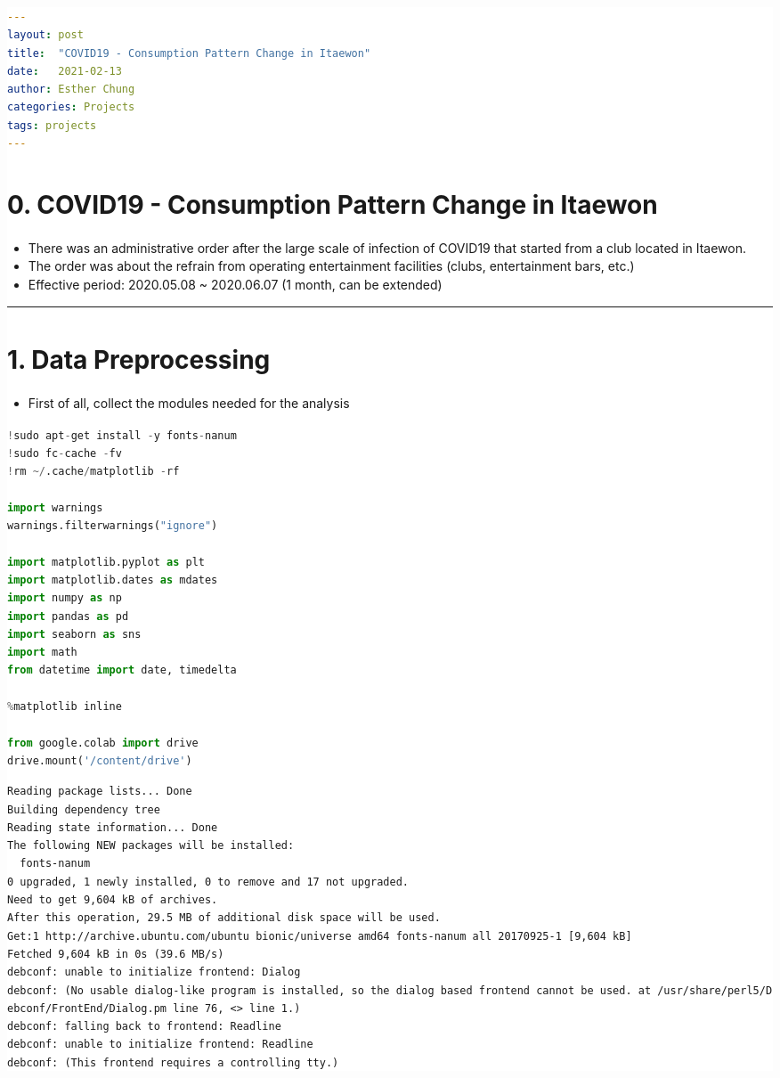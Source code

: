 ```yaml
---
layout: post
title:  "COVID19 - Consumption Pattern Change in Itaewon"
date:   2021-02-13
author: Esther Chung
categories: Projects
tags: projects
---
```


# 0. COVID19 - Consumption Pattern Change in Itaewon

* There was an administrative order after the large scale of infection of COVID19 that started from a club located in Itaewon.
* The order was about the refrain from operating entertainment facilities (clubs, entertainment bars, etc.)
* Effective period: 2020.05.08 ~ 2020.06.07 (1 month, can be extended)

--------------------------------------------------------------------------------------------------------

# 1. Data Preprocessing

* First of all, collect the modules needed for the analysis


```python
!sudo apt-get install -y fonts-nanum
!sudo fc-cache -fv
!rm ~/.cache/matplotlib -rf

import warnings
warnings.filterwarnings("ignore")

import matplotlib.pyplot as plt
import matplotlib.dates as mdates
import numpy as np
import pandas as pd
import seaborn as sns
import math
from datetime import date, timedelta

%matplotlib inline

from google.colab import drive
drive.mount('/content/drive')
```

    Reading package lists... Done
    Building dependency tree       
    Reading state information... Done
    The following NEW packages will be installed:
      fonts-nanum
    0 upgraded, 1 newly installed, 0 to remove and 17 not upgraded.
    Need to get 9,604 kB of archives.
    After this operation, 29.5 MB of additional disk space will be used.
    Get:1 http://archive.ubuntu.com/ubuntu bionic/universe amd64 fonts-nanum all 20170925-1 [9,604 kB]
    Fetched 9,604 kB in 0s (39.6 MB/s)
    debconf: unable to initialize frontend: Dialog
    debconf: (No usable dialog-like program is installed, so the dialog based frontend cannot be used. at /usr/share/perl5/Debconf/FrontEnd/Dialog.pm line 76, <> line 1.)
    debconf: falling back to frontend: Readline
    debconf: unable to initialize frontend: Readline
    debconf: (This frontend requires a controlling tty.)